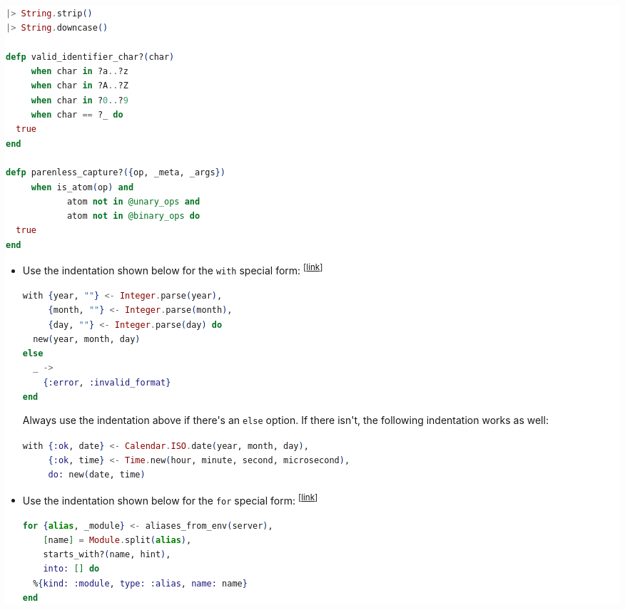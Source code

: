   ```elixir
  |> String.strip()
  |> String.downcase()

  defp valid_identifier_char?(char)
       when char in ?a..?z
       when char in ?A..?Z
       when char in ?0..?9
       when char == ?_ do
    true
  end

  defp parenless_capture?({op, _meta, _args})
       when is_atom(op) and
              atom not in @unary_ops and
              atom not in @binary_ops do
    true
  end
  ```

* <a name="with-indentation"></a>
  Use the indentation shown below for the `with` special form:
  <sup>[[link](#with-indentation)]</sup>

  ```elixir
  with {year, ""} <- Integer.parse(year),
       {month, ""} <- Integer.parse(month),
       {day, ""} <- Integer.parse(day) do
    new(year, month, day)
  else
    _ ->
      {:error, :invalid_format}
  end
  ```

  Always use the indentation above if there's an `else` option. If there isn't, the following indentation works as well:

  ```elixir
  with {:ok, date} <- Calendar.ISO.date(year, month, day),
       {:ok, time} <- Time.new(hour, minute, second, microsecond),
       do: new(date, time)
  ```

* <a name="for-indentation"></a>
  Use the indentation shown below for the `for` special form:
  <sup>[[link](#for-indentation)]</sup>

  ```elixir
  for {alias, _module} <- aliases_from_env(server),
      [name] = Module.split(alias),
      starts_with?(name, hint),
      into: [] do
    %{kind: :module, type: :alias, name: name}
  end
  ```
